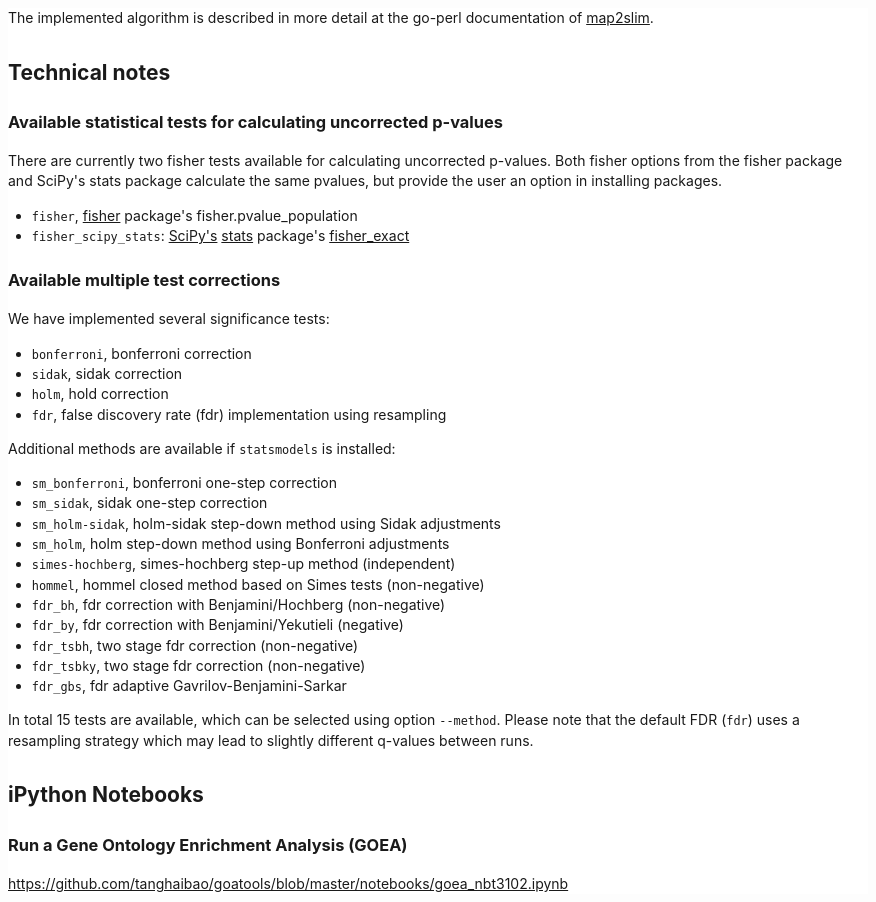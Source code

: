 The implemented algorithm is described in more detail at the go-perl
documentation of
[map2slim](http://search.cpan.org/~cmungall/go-perl/scripts/map2slim).


Technical notes
---------------
### Available statistical tests for calculating uncorrected p-values 
There are currently two fisher tests
available for calculating uncorrected p-values. Both fisher options from
the fisher package and SciPy's stats package calculate the same pvalues,
but provide the user an option in installing packages.

-   `fisher`, [fisher](http://pypi.python.org/pypi/fisher/) package's
    fisher.pvalue\_population
-   `fisher_scipy_stats`:
    [SciPy's](http://docs.scipy.org/doc/scipy/reference)
    [stats](http://docs.scipy.org/doc/scipy/reference/stats.html)
    package's
    [fisher\_exact](http://docs.scipy.org/doc/scipy-0.17.0/reference/generated/scipy.stats.fisher_exact.html)

### Available multiple test corrections 
We have implemented several significance tests:

-   `bonferroni`, bonferroni correction
-   `sidak`, sidak correction
-   `holm`, hold correction
-   `fdr`, false discovery rate (fdr) implementation using resampling

Additional methods are available if `statsmodels` is installed:

-   `sm_bonferroni`, bonferroni one-step correction
-   `sm_sidak`, sidak one-step correction
-   `sm_holm-sidak`, holm-sidak step-down method using Sidak adjustments
-   `sm_holm`, holm step-down method using Bonferroni adjustments
-   `simes-hochberg`, simes-hochberg step-up method (independent)
-   `hommel`, hommel closed method based on Simes tests (non-negative)
-   `fdr_bh`, fdr correction with Benjamini/Hochberg (non-negative)
-   `fdr_by`, fdr correction with Benjamini/Yekutieli (negative)
-   `fdr_tsbh`, two stage fdr correction (non-negative)
-   `fdr_tsbky`, two stage fdr correction (non-negative)
-   `fdr_gbs`, fdr adaptive Gavrilov-Benjamini-Sarkar

In total 15 tests are available, which can be selected using option
`--method`. Please note that the default FDR (`fdr`) uses a resampling
strategy which may lead to slightly different q-values between runs.


iPython Notebooks
-----------------
### Run a Gene Ontology Enrichment Analysis (GOEA)
<https://github.com/tanghaibao/goatools/blob/master/notebooks/goea_nbt3102.ipynb>

